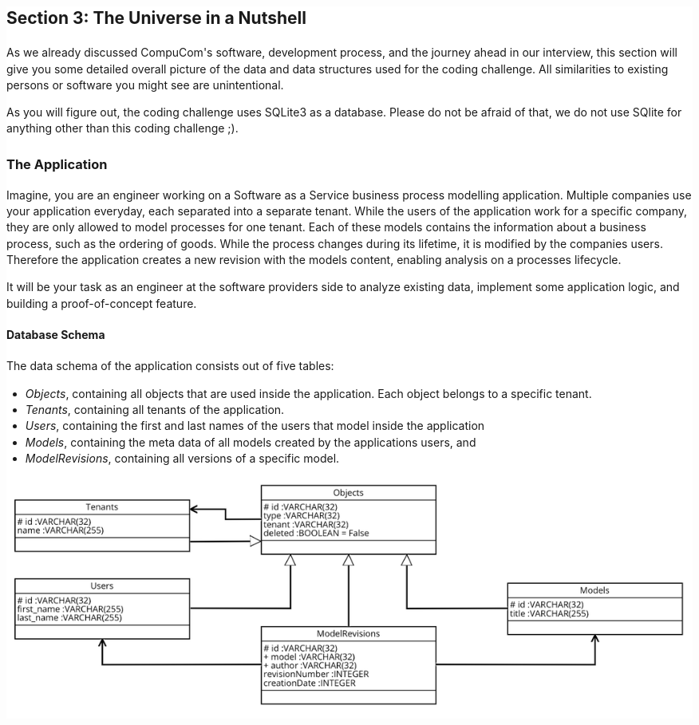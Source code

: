 ## Section 3: The Universe in a Nutshell
As we already discussed CompuCom's software, development process, and the journey ahead in our interview,
this section will give you some detailed overall picture of the data and data structures used for the coding challenge.
All similarities to existing persons or software you might see are unintentional.

As you will figure out, the coding challenge uses SQLite3 as a database.
Please do not be afraid of that, we do not use SQlite for anything other than this coding challenge ;).

### The Application
Imagine, you are an engineer working on a Software as a Service business process modelling application.
Multiple companies use your application everyday, each separated into a separate tenant.
While the users of the application work for a specific company, they are only allowed to model processes for one tenant.
Each of these models contains the information about a business process, such as the ordering of goods.
While the process changes during its lifetime, it is modified by the companies users.
Therefore the application creates a new revision with the models content, enabling analysis on a processes lifecycle.

It will be your task as an engineer at the software providers side to analyze existing data, implement some application
logic, and building a proof-of-concept feature.

#### Database Schema
The data schema of the application consists out of five tables:
  * *Objects*, containing all objects that are used inside the application. Each object belongs to a specific tenant.
  * *Tenants*, containing all tenants of the application.
  * *Users*, containing the first and last names of the users that model inside the application
  * *Models*, containing the meta data of all models created by the applications users, and
  * *ModelRevisions*, containing all versions of a specific model.

![data schema](resources/data_model.png "Data Schema of the analyzed modelling application")
